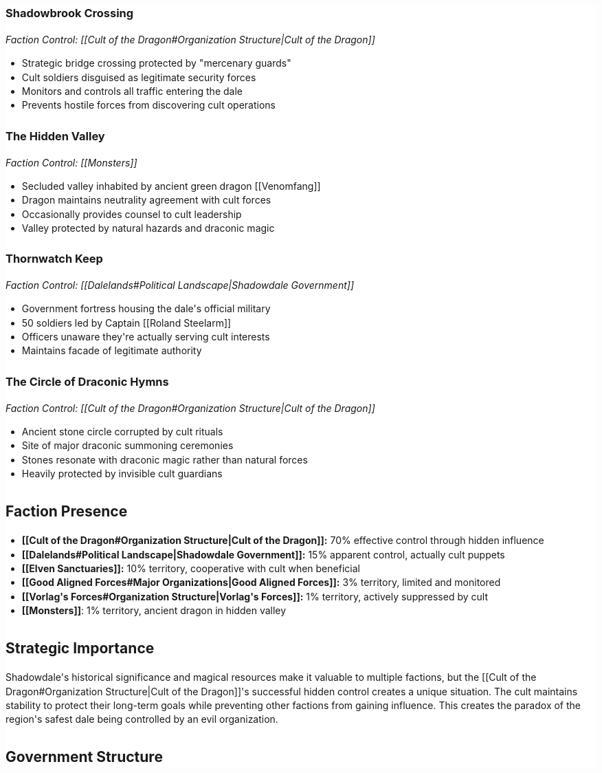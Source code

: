 ### **Shadowbrook Crossing**
*Faction Control: [[Cult of the Dragon#Organization Structure|Cult of the Dragon]]*
- Strategic bridge crossing protected by "mercenary guards"
- Cult soldiers disguised as legitimate security forces
- Monitors and controls all traffic entering the dale
- Prevents hostile forces from discovering cult operations

### **The Hidden Valley**
*Faction Control: [[Monsters]]*
- Secluded valley inhabited by ancient green dragon [[Venomfang]]
- Dragon maintains neutrality agreement with cult forces
- Occasionally provides counsel to cult leadership
- Valley protected by natural hazards and draconic magic

### **Thornwatch Keep**
*Faction Control: [[Dalelands#Political Landscape|Shadowdale Government]]*
- Government fortress housing the dale's official military
- 50 soldiers led by Captain [[Roland Steelarm]]
- Officers unaware they're actually serving cult interests
- Maintains facade of legitimate authority

### **The Circle of Draconic Hymns**
*Faction Control: [[Cult of the Dragon#Organization Structure|Cult of the Dragon]]*
- Ancient stone circle corrupted by cult rituals
- Site of major draconic summoning ceremonies
- Stones resonate with draconic magic rather than natural forces
- Heavily protected by invisible cult guardians

## Faction Presence

- **[[Cult of the Dragon#Organization Structure|Cult of the Dragon]]:** 70% effective control through hidden influence
- **[[Dalelands#Political Landscape|Shadowdale Government]]:** 15% apparent control, actually cult puppets
- **[[Elven Sanctuaries]]:** 10% territory, cooperative with cult when beneficial
- **[[Good Aligned Forces#Major Organizations|Good Aligned Forces]]:** 3% territory, limited and monitored
- **[[Vorlag's Forces#Organization Structure|Vorlag's Forces]]:** 1% territory, actively suppressed by cult
- **[[Monsters]]**: 1% territory, ancient dragon in hidden valley

## Strategic Importance

Shadowdale's historical significance and magical resources make it valuable to multiple factions, but the [[Cult of the Dragon#Organization Structure|Cult of the Dragon]]'s successful hidden control creates a unique situation. The cult maintains stability to protect their long-term goals while preventing other factions from gaining influence. This creates the paradox of the region's safest dale being controlled by an evil organization.

## Government Structure
